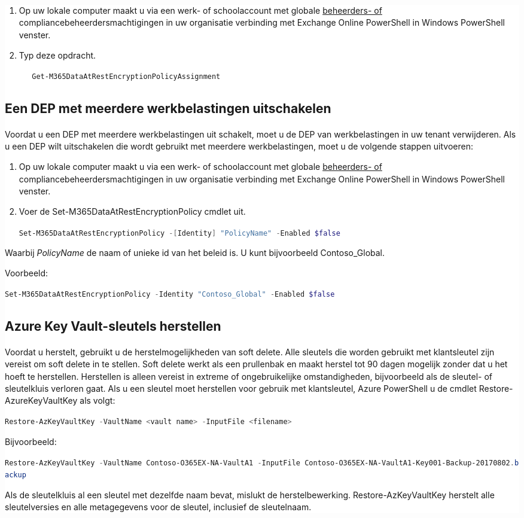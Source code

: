 1. Op uw lokale computer maakt u via een werk- of schoolaccount met globale [beheerders- of](/powershell/exchange/connect-to-exchange-online-powershell) compliancebeheerdersmachtigingen in uw organisatie verbinding met Exchange Online PowerShell in Windows PowerShell venster.

2. Typ deze opdracht.

   ```powershell
      Get-M365DataAtRestEncryptionPolicyAssignment
   ```

## <a name="disable-a-multi-workload-dep"></a>Een DEP met meerdere werkbelastingen uitschakelen

Voordat u een DEP met meerdere werkbelastingen uit schakelt, moet u de DEP van werkbelastingen in uw tenant verwijderen. Als u een DEP wilt uitschakelen die wordt gebruikt met meerdere werkbelastingen, moet u de volgende stappen uitvoeren:

1. Op uw lokale computer maakt u via een werk- of schoolaccount met globale [beheerders- of](/powershell/exchange/connect-to-exchange-online-powershell) compliancebeheerdersmachtigingen in uw organisatie verbinding met Exchange Online PowerShell in Windows PowerShell venster.

2. Voer de Set-M365DataAtRestEncryptionPolicy cmdlet uit.
  
   ```powershell
   Set-M365DataAtRestEncryptionPolicy -[Identity] "PolicyName" -Enabled $false
   ```

Waarbij *PolicyName* de naam of unieke id van het beleid is. U kunt bijvoorbeeld Contoso_Global.

Voorbeeld:

```powershell
Set-M365DataAtRestEncryptionPolicy -Identity "Contoso_Global" -Enabled $false
```

## <a name="restore-azure-key-vault-keys"></a>Azure Key Vault-sleutels herstellen

Voordat u herstelt, gebruikt u de herstelmogelijkheden van soft delete. Alle sleutels die worden gebruikt met klantsleutel zijn vereist om soft delete in te stellen. Soft delete werkt als een prullenbak en maakt herstel tot 90 dagen mogelijk zonder dat u het hoeft te herstellen. Herstellen is alleen vereist in extreme of ongebruikelijke omstandigheden, bijvoorbeeld als de sleutel- of sleutelkluis verloren gaat. Als u een sleutel moet herstellen voor gebruik met klantsleutel, Azure PowerShell u de cmdlet Restore-AzureKeyVaultKey als volgt:
  
```powershell
Restore-AzKeyVaultKey -VaultName <vault name> -InputFile <filename>
```

Bijvoorbeeld:
  
```powershell
Restore-AzKeyVaultKey -VaultName Contoso-O365EX-NA-VaultA1 -InputFile Contoso-O365EX-NA-VaultA1-Key001-Backup-20170802.backup
```

Als de sleutelkluis al een sleutel met dezelfde naam bevat, mislukt de herstelbewerking. Restore-AzKeyVaultKey herstelt alle sleutelversies en alle metagegevens voor de sleutel, inclusief de sleutelnaam.
  